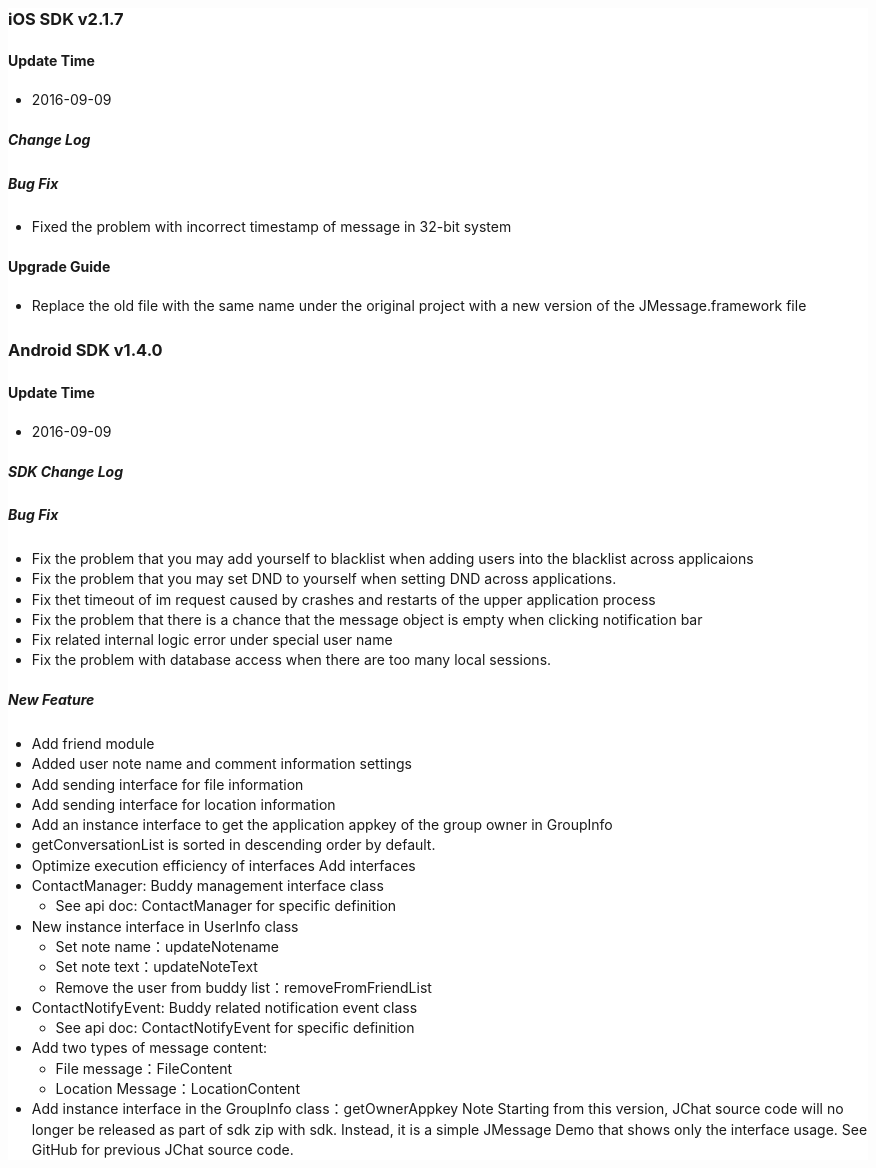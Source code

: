 ### iOS SDK v2.1.7

#### Update Time

+ 2016-09-09

##### Change Log


##### Bug Fix

+ Fixed the problem with incorrect timestamp of message in 32-bit system

#### Upgrade Guide

+ Replace the old file with the same name under the original project with a new version of the JMessage.framework file

### Android SDK v1.4.0

#### Update Time

+ 2016-09-09

##### SDK Change Log


##### Bug Fix

+ Fix the problem that you may add yourself to blacklist when adding users into the blacklist across applicaions
+ Fix the problem that you may set DND to yourself when setting DND across applications.
+ Fix thet timeout of im request caused by crashes and restarts of the upper application process
+ Fix the problem that there is a chance that the message object is empty when clicking notification bar
+ Fix related internal logic error under special user name
+ Fix the problem with database access when there are too many local sessions.
##### New Feature

+ Add friend module
+ Added user note name and comment information settings
+ Add sending interface for file information
+ Add sending interface for location information
+ Add an instance interface to get the application appkey of the group owner in GroupInfo
+ getConversationList is sorted in descending order by default.
+ Optimize execution efficiency of interfaces
Add interfaces
+ ContactManager: Buddy management interface class
    + See api doc: ContactManager for specific definition
+ New instance interface in UserInfo class
    + Set note name：updateNotename
    + Set note text：updateNoteText
    + Remove the user from buddy list：removeFromFriendList
+ ContactNotifyEvent: Buddy related notification event class
    + See api doc: ContactNotifyEvent for specific definition
+ Add two types of message content:
    + File message：FileContent
    + Location Message：LocationContent
+ Add instance interface in the GroupInfo class：getOwnerAppkey
Note
Starting from this version, JChat source code will no longer be released as part of sdk zip with sdk. Instead, it is a simple JMessage Demo that shows only the interface usage.
See GitHub for previous JChat source code.
